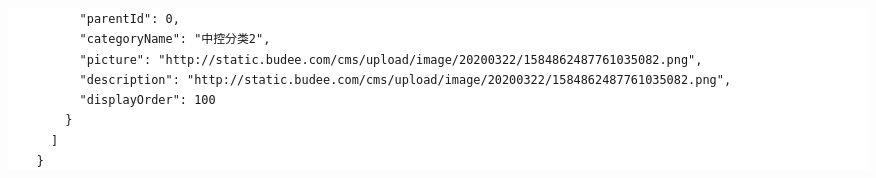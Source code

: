               "parentId": 0,
              "categoryName": "中控分类2",
              "picture": "http://static.budee.com/cms/upload/image/20200322/1584862487761035082.png",
              "description": "http://static.budee.com/cms/upload/image/20200322/1584862487761035082.png",
              "displayOrder": 100
            }
          ]
        }
